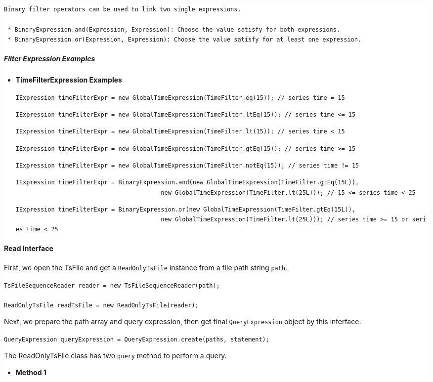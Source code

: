     Binary filter operators can be used to link two single expressions.

     * BinaryExpression.and(Expression, Expression): Choose the value satisfy for both expressions.
     * BinaryExpression.or(Expression, Expression): Choose the value satisfy for at least one expression.
    

##### Filter Expression Examples

* **TimeFilterExpression Examples**

    ```
    IExpression timeFilterExpr = new GlobalTimeExpression(TimeFilter.eq(15)); // series time = 15

    ```
    ```
    IExpression timeFilterExpr = new GlobalTimeExpression(TimeFilter.ltEq(15)); // series time <= 15

    ```
    ```
    IExpression timeFilterExpr = new GlobalTimeExpression(TimeFilter.lt(15)); // series time < 15

    ```
    ```
    IExpression timeFilterExpr = new GlobalTimeExpression(TimeFilter.gtEq(15)); // series time >= 15

    ```
    ```
    IExpression timeFilterExpr = new GlobalTimeExpression(TimeFilter.notEq(15)); // series time != 15

    ```
    ```
    IExpression timeFilterExpr = BinaryExpression.and(new GlobalTimeExpression(TimeFilter.gtEq(15L)),
                                             new GlobalTimeExpression(TimeFilter.lt(25L))); // 15 <= series time < 25
    ```
    ```
    IExpression timeFilterExpr = BinaryExpression.or(new GlobalTimeExpression(TimeFilter.gtEq(15L)),
                                             new GlobalTimeExpression(TimeFilter.lt(25L))); // series time >= 15 or series time < 25
    ```
#### Read Interface

First, we open the TsFile and get a `ReadOnlyTsFile` instance from a file path string `path`.

```
TsFileSequenceReader reader = new TsFileSequenceReader(path);
   
ReadOnlyTsFile readTsFile = new ReadOnlyTsFile(reader);
```
Next, we prepare the path array and query expression, then get final `QueryExpression` object by this interface:

```
QueryExpression queryExpression = QueryExpression.create(paths, statement);
```

The ReadOnlyTsFile class has two `query` method to perform a query.
* **Method 1**

